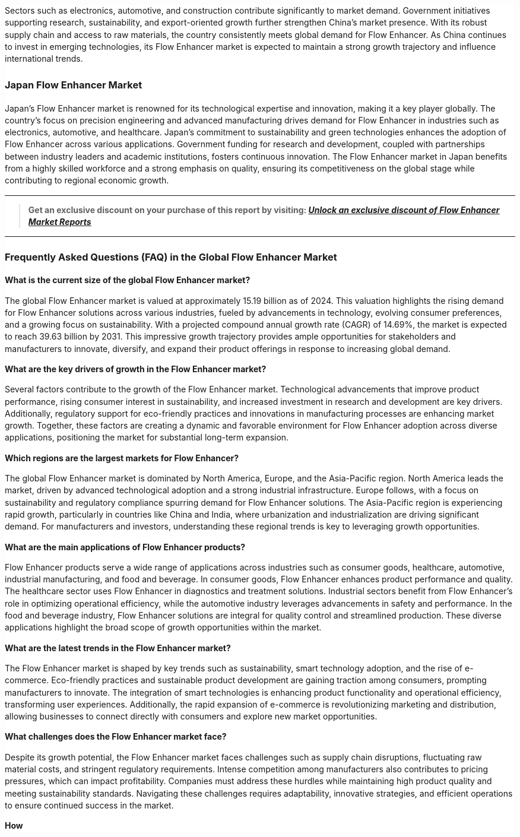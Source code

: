 Sectors such as electronics, automotive, and construction contribute significantly to market demand. Government initiatives supporting research, sustainability, and export-oriented growth further strengthen China&rsquo;s market presence. With its robust supply chain and access to raw materials, the country consistently meets global demand for Flow Enhancer. As China continues to invest in emerging technologies, its Flow Enhancer market is expected to maintain a strong growth trajectory and influence international trends.</p><h3>Japan Flow Enhancer Market</h3><p>Japan&rsquo;s Flow Enhancer market is renowned for its technological expertise and innovation, making it a key player globally. The country&rsquo;s focus on precision engineering and advanced manufacturing drives demand for Flow Enhancer in industries such as electronics, automotive, and healthcare. Japan&rsquo;s commitment to sustainability and green technologies enhances the adoption of Flow Enhancer across various applications. Government funding for research and development, coupled with partnerships between industry leaders and academic institutions, fosters continuous innovation. The Flow Enhancer market in Japan benefits from a highly skilled workforce and a strong emphasis on quality, ensuring its competitiveness on the global stage while contributing to regional economic growth.</p><hr /><blockquote><p><strong>Get an exclusive discount on your purchase of this report by visiting: <em><a href="://marketresearchpulse.com/ask-for-discount/133887?utm_source=Github&amp;utm_medium=023">Unlock an exclusive discount of Flow Enhancer Market Reports</a></em>&nbsp;</strong></p></blockquote><hr /><h3>Frequently Asked Questions (FAQ) in the Global Flow Enhancer Market</h3><p><strong>What is the current size of the global Flow Enhancer market?</strong></p><p>The global Flow Enhancer market is valued at approximately 15.19 billion as of 2024. This valuation highlights the rising demand for Flow Enhancer solutions across various industries, fueled by advancements in technology, evolving consumer preferences, and a growing focus on sustainability. With a projected compound annual growth rate (CAGR) of 14.69%, the market is expected to reach 39.63 billion by 2031. This impressive growth trajectory provides ample opportunities for stakeholders and manufacturers to innovate, diversify, and expand their product offerings in response to increasing global demand.</p><p><strong>What are the key drivers of growth in the Flow Enhancer market?</strong></p><p>Several factors contribute to the growth of the Flow Enhancer market. Technological advancements that improve product performance, rising consumer interest in sustainability, and increased investment in research and development are key drivers. Additionally, regulatory support for eco-friendly practices and innovations in manufacturing processes are enhancing market growth. Together, these factors are creating a dynamic and favorable environment for Flow Enhancer adoption across diverse applications, positioning the market for substantial long-term expansion.</p><p><strong>Which regions are the largest markets for Flow Enhancer?</strong></p><p>The global Flow Enhancer market is dominated by North America, Europe, and the Asia-Pacific region. North America leads the market, driven by advanced technological adoption and a strong industrial infrastructure. Europe follows, with a focus on sustainability and regulatory compliance spurring demand for Flow Enhancer solutions. The Asia-Pacific region is experiencing rapid growth, particularly in countries like China and India, where urbanization and industrialization are driving significant demand. For manufacturers and investors, understanding these regional trends is key to leveraging growth opportunities.</p><p><strong>What are the main applications of Flow Enhancer products?</strong></p><p>Flow Enhancer products serve a wide range of applications across industries such as consumer goods, healthcare, automotive, industrial manufacturing, and food and beverage. In consumer goods, Flow Enhancer enhances product performance and quality. The healthcare sector uses Flow Enhancer in diagnostics and treatment solutions. Industrial sectors benefit from Flow Enhancer&rsquo;s role in optimizing operational efficiency, while the automotive industry leverages advancements in safety and performance. In the food and beverage industry, Flow Enhancer solutions are integral for quality control and streamlined production. These diverse applications highlight the broad scope of growth opportunities within the market.</p><p><strong>What are the latest trends in the Flow Enhancer market?</strong></p><p>The Flow Enhancer market is shaped by key trends such as sustainability, smart technology adoption, and the rise of e-commerce. Eco-friendly practices and sustainable product development are gaining traction among consumers, prompting manufacturers to innovate. The integration of smart technologies is enhancing product functionality and operational efficiency, transforming user experiences. Additionally, the rapid expansion of e-commerce is revolutionizing marketing and distribution, allowing businesses to connect directly with consumers and explore new market opportunities.</p><p><strong>What challenges does the Flow Enhancer market face?</strong></p><p>Despite its growth potential, the Flow Enhancer market faces challenges such as supply chain disruptions, fluctuating raw material costs, and stringent regulatory requirements. Intense competition among manufacturers also contributes to pricing pressures, which can impact profitability. Companies must address these hurdles while maintaining high product quality and meeting sustainability standards. Navigating these challenges requires adaptability, innovative strategies, and efficient operations to ensure continued success in the market.</p><p><strong>How